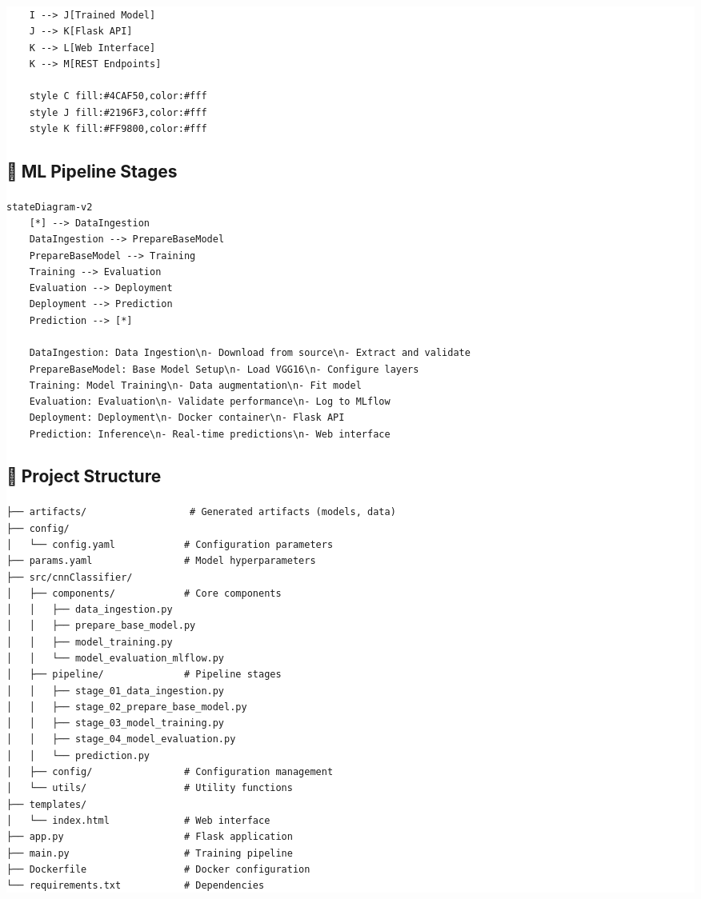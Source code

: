 ```mermaid
    I --> J[Trained Model]
    J --> K[Flask API]
    K --> L[Web Interface]
    K --> M[REST Endpoints]
    
    style C fill:#4CAF50,color:#fff
    style J fill:#2196F3,color:#fff
    style K fill:#FF9800,color:#fff
```

## 🔄 ML Pipeline Stages

```mermaid
stateDiagram-v2
    [*] --> DataIngestion
    DataIngestion --> PrepareBaseModel
    PrepareBaseModel --> Training
    Training --> Evaluation
    Evaluation --> Deployment
    Deployment --> Prediction
    Prediction --> [*]
    
    DataIngestion: Data Ingestion\n- Download from source\n- Extract and validate
    PrepareBaseModel: Base Model Setup\n- Load VGG16\n- Configure layers
    Training: Model Training\n- Data augmentation\n- Fit model
    Evaluation: Evaluation\n- Validate performance\n- Log to MLflow
    Deployment: Deployment\n- Docker container\n- Flask API
    Prediction: Inference\n- Real-time predictions\n- Web interface
```

## 📁 Project Structure

```
├── artifacts/                  # Generated artifacts (models, data)
├── config/
│   └── config.yaml            # Configuration parameters
├── params.yaml                # Model hyperparameters
├── src/cnnClassifier/
│   ├── components/            # Core components
│   │   ├── data_ingestion.py
│   │   ├── prepare_base_model.py
│   │   ├── model_training.py
│   │   └── model_evaluation_mlflow.py
│   ├── pipeline/              # Pipeline stages
│   │   ├── stage_01_data_ingestion.py
│   │   ├── stage_02_prepare_base_model.py
│   │   ├── stage_03_model_training.py
│   │   ├── stage_04_model_evaluation.py
│   │   └── prediction.py
│   ├── config/                # Configuration management
│   └── utils/                 # Utility functions
├── templates/
│   └── index.html             # Web interface
├── app.py                     # Flask application
├── main.py                    # Training pipeline
├── Dockerfile                 # Docker configuration
└── requirements.txt           # Dependencies
```

